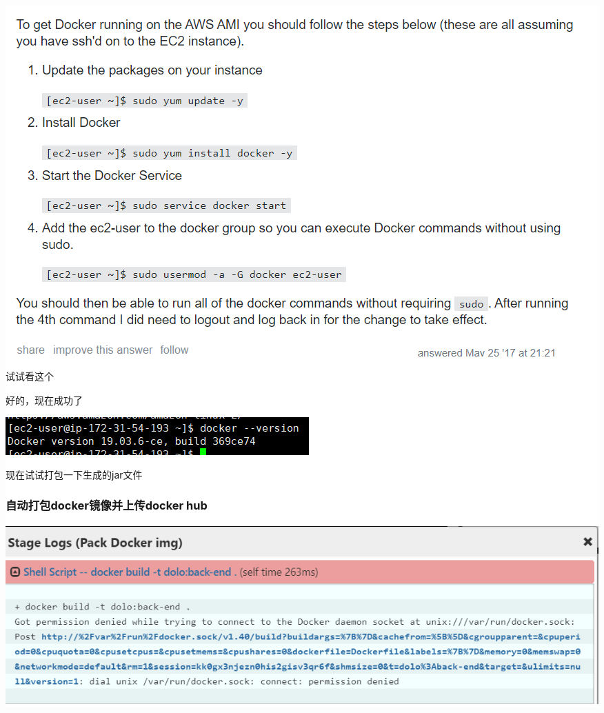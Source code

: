 ![image-20200721114303986](Jenkins%20Pipeline%20-%20End%20Game.assets/image-20200721114303986.png)

试试看这个

好的，现在成功了

![image-20200721114453075](Jenkins%20Pipeline%20-%20End%20Game.assets/image-20200721114453075.png)

现在试试打包一下生成的jar文件

### 自动打包docker镜像并上传docker hub

![image-20200721115930722](Jenkins%20Pipeline%20-%20End%20Game.assets/image-20200721115930722.png)
